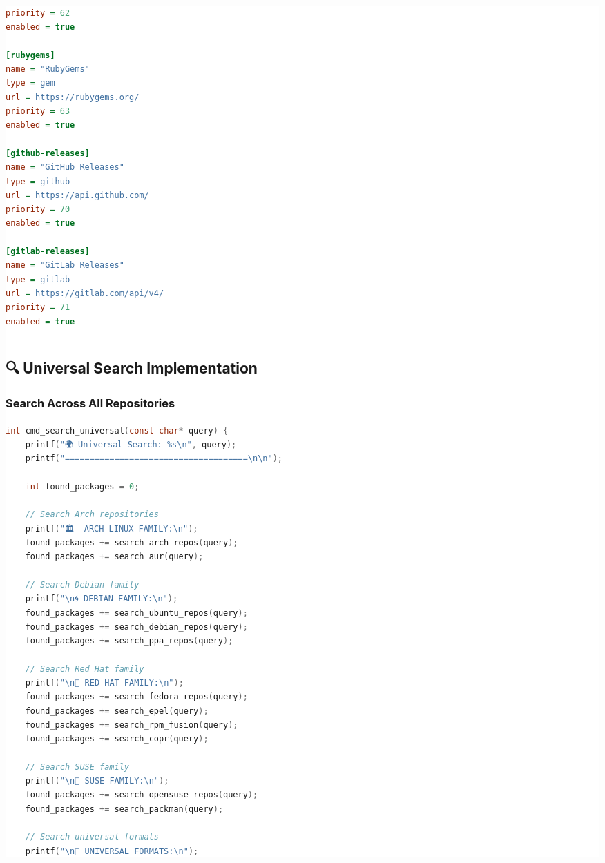 ```ini
priority = 62
enabled = true

[rubygems]
name = "RubyGems"
type = gem  
url = https://rubygems.org/
priority = 63
enabled = true

[github-releases]
name = "GitHub Releases"
type = github
url = https://api.github.com/
priority = 70
enabled = true

[gitlab-releases] 
name = "GitLab Releases"
type = gitlab
url = https://gitlab.com/api/v4/
priority = 71
enabled = true
```

---

## 🔍 **Universal Search Implementation**

### **Search Across All Repositories**
```c
int cmd_search_universal(const char* query) {
    printf("🌍 Universal Search: %s\n", query);
    printf("=====================================\n\n");
    
    int found_packages = 0;
    
    // Search Arch repositories
    printf("🏛️  ARCH LINUX FAMILY:\n");
    found_packages += search_arch_repos(query);
    found_packages += search_aur(query);
    
    // Search Debian family
    printf("\n🌀 DEBIAN FAMILY:\n");
    found_packages += search_ubuntu_repos(query);
    found_packages += search_debian_repos(query);
    found_packages += search_ppa_repos(query);
    
    // Search Red Hat family
    printf("\n🎩 RED HAT FAMILY:\n");
    found_packages += search_fedora_repos(query);
    found_packages += search_epel(query);
    found_packages += search_rpm_fusion(query);
    found_packages += search_copr(query);
    
    // Search SUSE family
    printf("\n🦎 SUSE FAMILY:\n");
    found_packages += search_opensuse_repos(query);
    found_packages += search_packman(query);
    
    // Search universal formats
    printf("\n📱 UNIVERSAL FORMATS:\n");
```